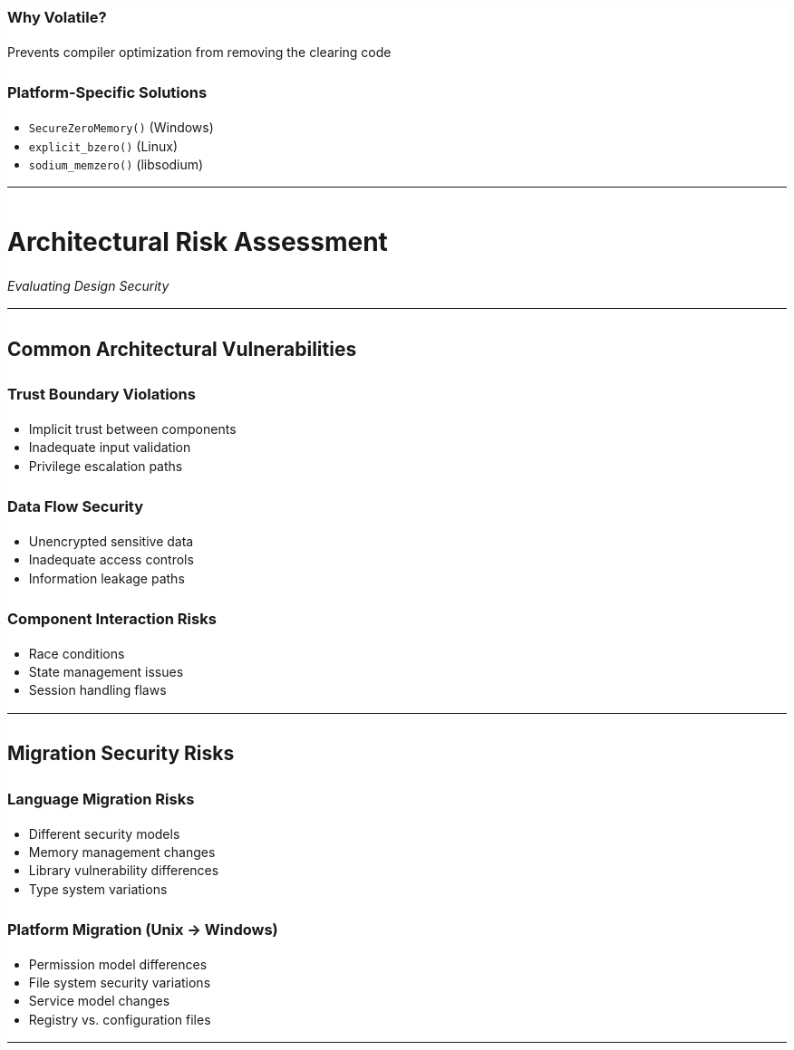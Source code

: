 ### **Why Volatile?**
Prevents compiler optimization from removing the clearing code

### **Platform-Specific Solutions**
- `SecureZeroMemory()` (Windows)
- `explicit_bzero()` (Linux)
- `sodium_memzero()` (libsodium)

---


# Architectural Risk Assessment

*Evaluating Design Security*

---

## Common Architectural Vulnerabilities

### **Trust Boundary Violations**
- Implicit trust between components
- Inadequate input validation
- Privilege escalation paths

### **Data Flow Security**
- Unencrypted sensitive data
- Inadequate access controls
- Information leakage paths

### **Component Interaction Risks**
- Race conditions
- State management issues
- Session handling flaws

---

## Migration Security Risks

### **Language Migration Risks**
- Different security models
- Memory management changes
- Library vulnerability differences
- Type system variations

### **Platform Migration (Unix → Windows)**
- Permission model differences
- File system security variations
- Service model changes
- Registry vs. configuration files

---